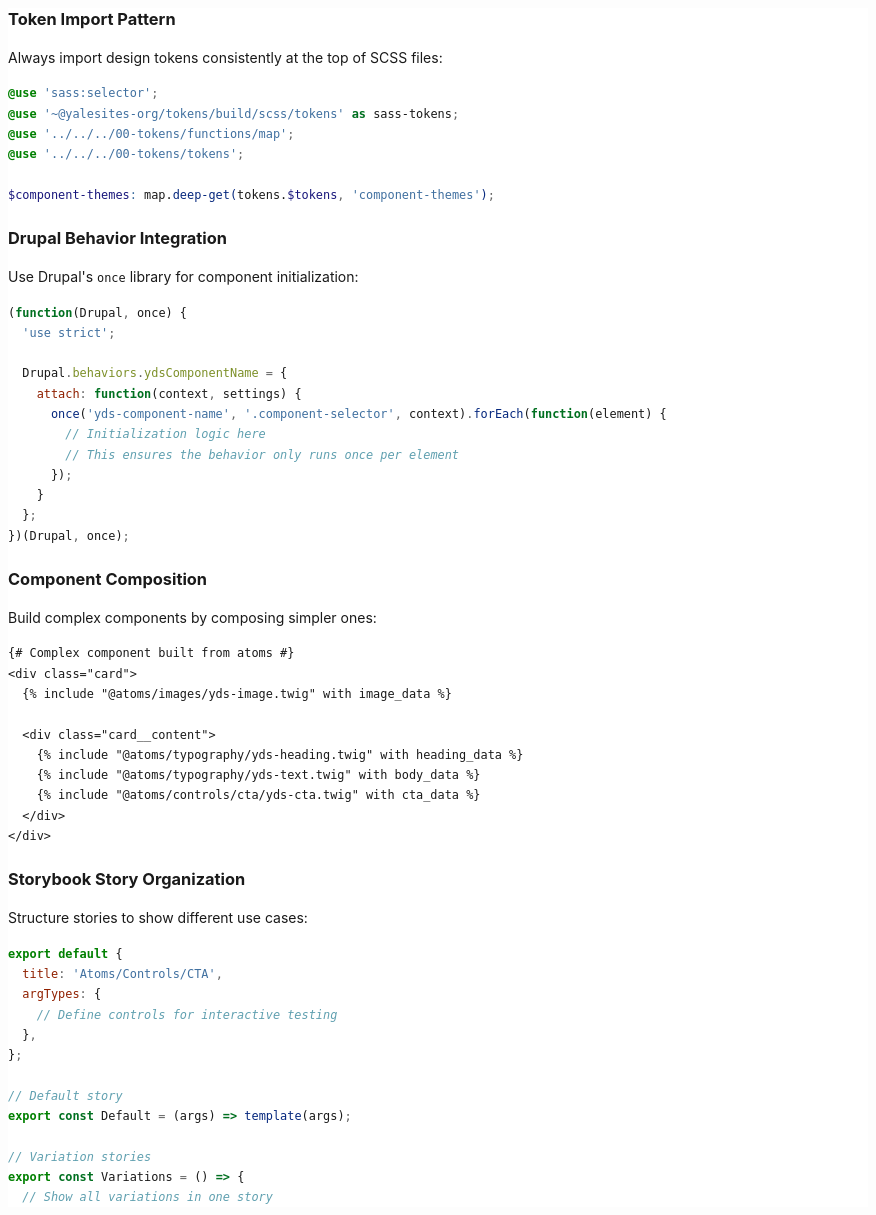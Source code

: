 ### Token Import Pattern

Always import design tokens consistently at the top of SCSS files:

```scss
@use 'sass:selector';
@use '~@yalesites-org/tokens/build/scss/tokens' as sass-tokens;
@use '../../../00-tokens/functions/map';
@use '../../../00-tokens/tokens';

$component-themes: map.deep-get(tokens.$tokens, 'component-themes');
```

### Drupal Behavior Integration

Use Drupal's `once` library for component initialization:

```javascript
(function(Drupal, once) {
  'use strict';

  Drupal.behaviors.ydsComponentName = {
    attach: function(context, settings) {
      once('yds-component-name', '.component-selector', context).forEach(function(element) {
        // Initialization logic here
        // This ensures the behavior only runs once per element
      });
    }
  };
})(Drupal, once);
```

### Component Composition

Build complex components by composing simpler ones:

```twig
{# Complex component built from atoms #}
<div class="card">
  {% include "@atoms/images/yds-image.twig" with image_data %}
  
  <div class="card__content">
    {% include "@atoms/typography/yds-heading.twig" with heading_data %}
    {% include "@atoms/typography/yds-text.twig" with body_data %}
    {% include "@atoms/controls/cta/yds-cta.twig" with cta_data %}
  </div>
</div>
```

### Storybook Story Organization

Structure stories to show different use cases:

```javascript
export default {
  title: 'Atoms/Controls/CTA',
  argTypes: {
    // Define controls for interactive testing
  },
};

// Default story
export const Default = (args) => template(args);

// Variation stories
export const Variations = () => {
  // Show all variations in one story
```